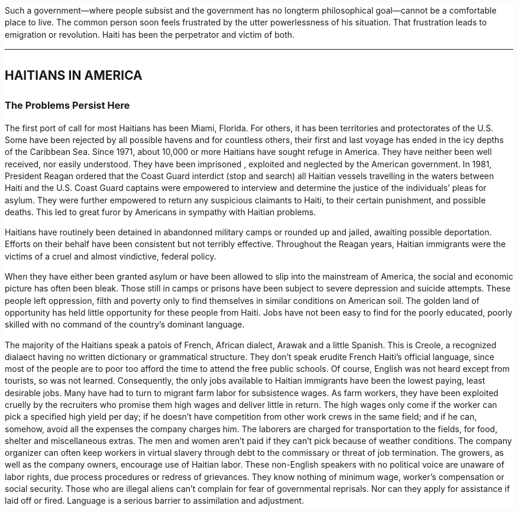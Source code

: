   Such a government—where people subsist and the government has no longterm philosophical goal—cannot be a comfortable place to live. The common person soon feels frustrated by the utter powerlessness of his situation. That frustration leads to emigration or revolution. Haiti has been the perpetrator and victim of both.
 </p>
<hr/>
 <h2>
  HAITIANS IN AMERICA
 </h2>
 <h3>
  The Problems Persist Here
 </h3>
 The first port of call for most Haitians has been Miami, Florida. For others, it has been territories and protectorates of the U.S. Some have been rejected by all possible havens and for countless others, their first and last voyage has ended in the icy depths of the Caribbean Sea. Since 1971, about 10,000 or more Haitians have sought refuge in America. They have neither been well received, nor easily understood. They have been imprisoned , exploited and neglected by the American government. In 1981, President Reagan ordered that the Coast Guard interdict (stop and search) all Haitian vessels travelling in the waters between Haiti and the U.S. Coast Guard captains were empowered to interview and determine the justice of the individuals’ pleas for asylum. They were further empowered to return any suspicious claimants to Haiti, to their certain punishment, and possible deaths. This led to great furor by Americans in sympathy with Haitian problems.
 <p>
  Haitians have routinely been detained in abandonned military camps or rounded up and jailed, awaiting possible deportation. Efforts on their behalf have been consistent but not terribly effective. Throughout the Reagan years, Haitian immigrants were the victims of a cruel and almost vindictive, federal policy.
 </p>
 <p>
  When they have either been granted asylum or have been allowed to slip into the mainstream of America, the social and economic picture has often been bleak. Those still in camps or prisons have been subject to severe depression and suicide attempts. These people left oppression, filth and poverty only to find themselves in similar conditions on American soil. The golden land of opportunity has held little opportunity for these people from Haiti. Jobs have not been easy to find for the poorly educated, poorly skilled with no command of the country’s dominant language.
 </p>
 <p>
  The majority of the Haitians speak a patois of French, African dialect, Arawak and a little Spanish. This is Creole, a recognized dialaect having no written dictionary or grammatical structure. They don’t speak erudite French Haiti’s official language, since most of the people are to poor too afford the time to attend the free public schools. Of course, English was not heard except from tourists, so was not learned. Consequently, the only jobs available to Haitian immigrants have been the lowest paying, least desirable jobs. Many have had to turn to migrant farm labor for subsistence wages. As farm workers, they have been exploited cruelly by the recruiters who promise them high wages and deliver little in return. The high wages only come if the worker can pick a specified high yield per day; if he doesn’t have competition from other work crews in the same field; and if he can, somehow, avoid all the expenses the company charges him. The laborers are charged for transportation to the fields, for food, shelter and miscellaneous extras. The men and women aren’t paid if they can’t pick because of weather conditions. The company organizer can often keep workers in virtual slavery through debt to the commissary or threat of job termination. The growers, as well as the company owners, encourage use of Haitian labor. These non-English speakers with no political voice are unaware of labor rights, due process procedures or redress of grievances. They know nothing of minimum wage, worker’s compensation or social security. Those who are illegal aliens can’t complain for fear of governmental reprisals. Nor can they apply for assistance if laid off or fired. Language is a serious barrier to assimilation and adjustment.
 </p>
 <p>